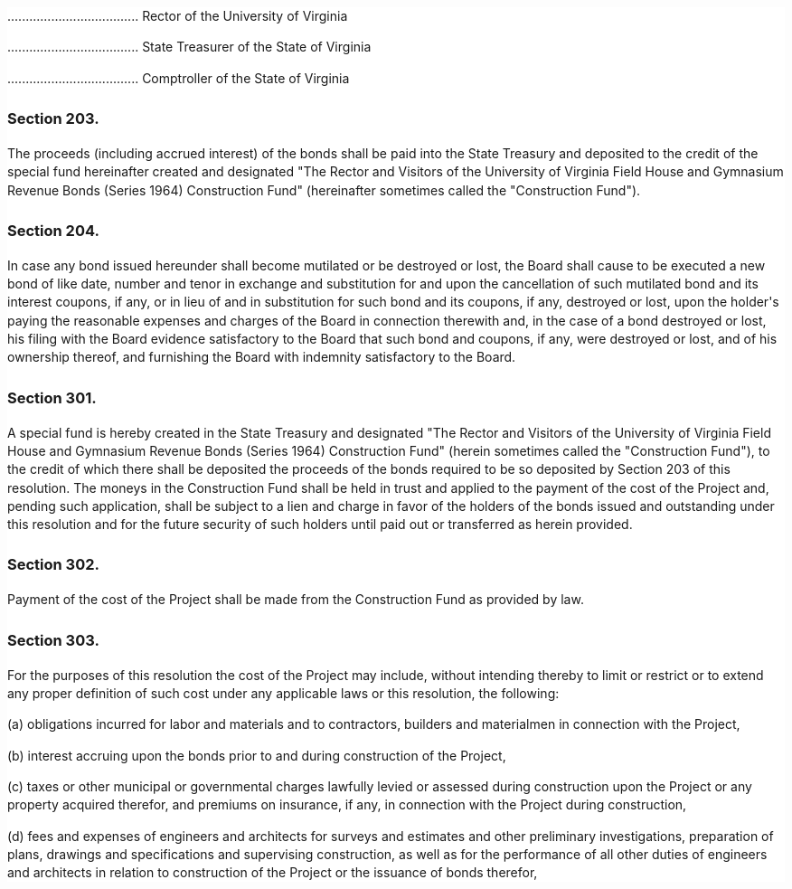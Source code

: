 .................................... Rector of the University of Virginia

.................................... State Treasurer of the State of Virginia

.................................... Comptroller of the State of Virginia

### Section 203.

The proceeds (including accrued interest) of the bonds shall be paid into the State Treasury and deposited to the credit of the special fund hereinafter created and designated "The Rector and Visitors of the University of Virginia Field House and Gymnasium Revenue Bonds (Series 1964) Construction Fund" (hereinafter sometimes called the "Construction Fund").

### Section 204.

In case any bond issued hereunder shall become mutilated or be destroyed or lost, the Board shall cause to be executed a new bond of like date, number and tenor in exchange and substitution for and upon the cancellation of such mutilated bond and its interest coupons, if any, or in lieu of and in substitution for such bond and its coupons, if any, destroyed or lost, upon the holder's paying the reasonable expenses and charges of the Board in connection therewith and, in the case of a bond destroyed or lost, his filing with the Board evidence satisfactory to the Board that such bond and coupons, if any, were destroyed or lost, and of his ownership thereof, and furnishing the Board with indemnity satisfactory to the Board.

### Section 301.

A special fund is hereby created in the State Treasury and designated "The Rector and Visitors of the University of Virginia Field House and Gymnasium Revenue Bonds (Series 1964) Construction Fund" (herein sometimes called the "Construction Fund"), to the credit of which there shall be deposited the proceeds of the bonds required to be so deposited by Section 203 of this resolution. The moneys in the Construction Fund shall be held in trust and applied to the payment of the cost of the Project and, pending such application, shall be subject to a lien and charge in favor of the holders of the bonds issued and outstanding under this resolution and for the future security of such holders until paid out or transferred as herein provided.

### Section 302.

Payment of the cost of the Project shall be made from the Construction Fund as provided by law.

### Section 303.

For the purposes of this resolution the cost of the Project may include, without intending thereby to limit or restrict or to extend any proper definition of such cost under any applicable laws or this resolution, the following:

(a) obligations incurred for labor and materials and to contractors, builders and materialmen in connection with the Project,

(b) interest accruing upon the bonds prior to and during construction of the Project,

(c) taxes or other municipal or governmental charges lawfully levied or assessed during construction upon the Project or any property acquired therefor, and premiums on insurance, if any, in connection with the Project during construction,

(d) fees and expenses of engineers and architects for surveys and estimates and other preliminary investigations, preparation of plans, drawings and specifications and supervising construction, as well as for the performance of all other duties of engineers and architects in relation to construction of the Project or the issuance of bonds therefor,
